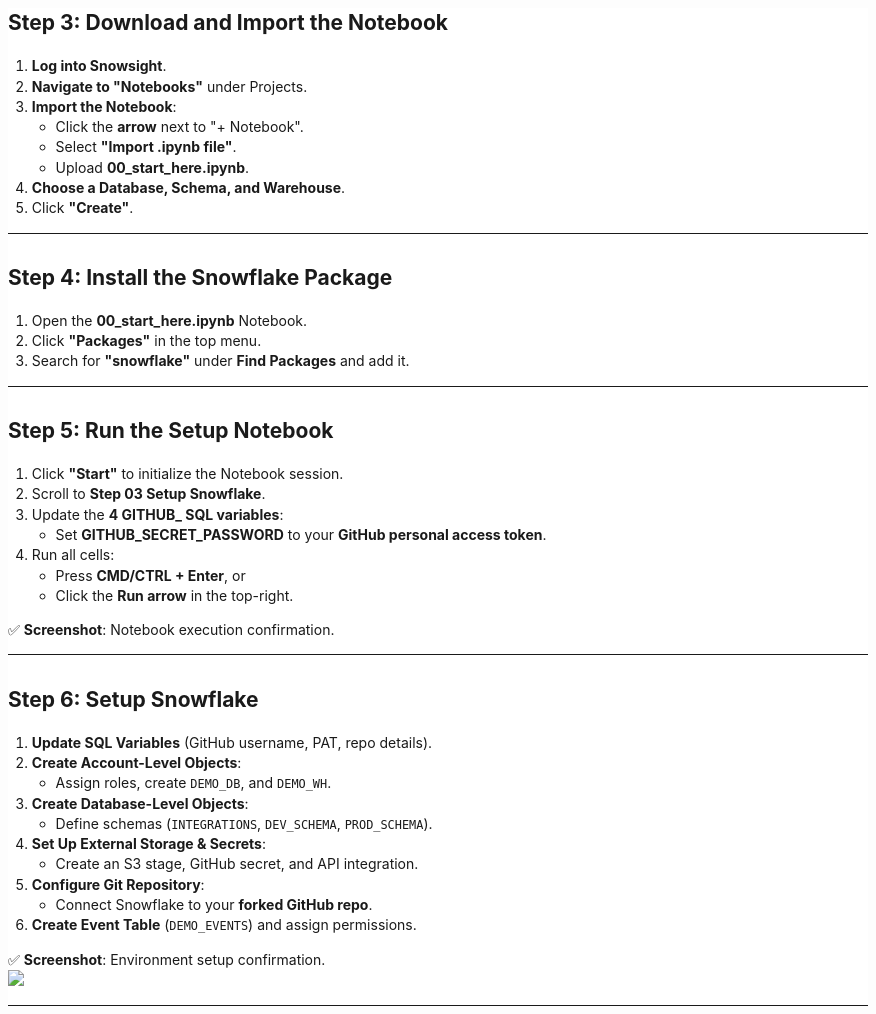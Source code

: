 
## **Step 3: Download and Import the Notebook**
1. **Log into Snowsight**.
2. **Navigate to "Notebooks"** under Projects.
3. **Import the Notebook**:
   - Click the **arrow** next to "+ Notebook".
   - Select **"Import .ipynb file"**.
   - Upload **00_start_here.ipynb**.
4. **Choose a Database, Schema, and Warehouse**.
5. Click **"Create"**.

---

## **Step 4: Install the Snowflake Package**
1. Open the **00_start_here.ipynb** Notebook.
2. Click **"Packages"** in the top menu.
3. Search for **"snowflake"** under **Find Packages** and add it.

---

## **Step 5: Run the Setup Notebook**
1. Click **"Start"** to initialize the Notebook session.
2. Scroll to **Step 03 Setup Snowflake**.
3. Update the **4 GITHUB_ SQL variables**:
   - Set **GITHUB_SECRET_PASSWORD** to your **GitHub personal access token**.
4. Run all cells:
   - Press **CMD/CTRL + Enter**, or  
   - Click the **Run arrow** in the top-right.

✅ **Screenshot**: Notebook execution confirmation.

---

## **Step 6: Setup Snowflake**
1. **Update SQL Variables** (GitHub username, PAT, repo details).
2. **Create Account-Level Objects**:
   - Assign roles, create `DEMO_DB`, and `DEMO_WH`.
3. **Create Database-Level Objects**:
   - Define schemas (`INTEGRATIONS`, `DEV_SCHEMA`, `PROD_SCHEMA`).
4. **Set Up External Storage & Secrets**:
   - Create an S3 stage, GitHub secret, and API integration.
5. **Configure Git Repository**:
   - Connect Snowflake to your **forked GitHub repo**.
6. **Create Event Table** (`DEMO_EVENTS`) and assign permissions.

✅ **Screenshot**: Environment setup confirmation.  
<img src="images/step03_setup_snowflake.png" width=800px>

---
